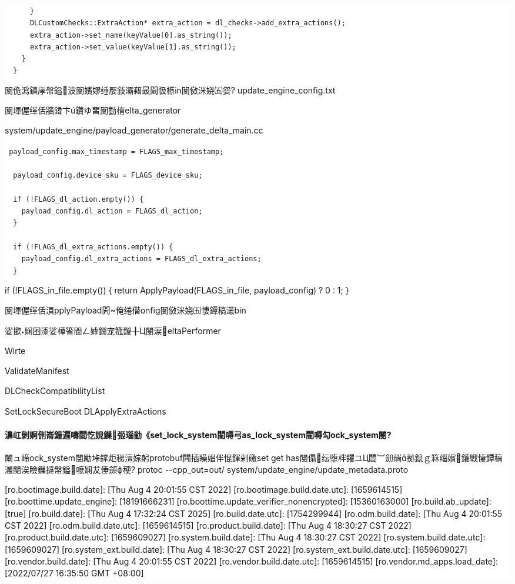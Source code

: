 ```
      }
      DLCustomChecks::ExtraAction* extra_action = dl_checks->add_extra_actions();
      extra_action->set_name(keyValue[0].as_string());
      extra_action->set_value(keyValue[1].as_string());
    }
  }
```

閺佹潙鎮庨幋鎰波閺嬪嫪缍嬮敍灞藉晸閸忣櫒in閺傚洣娆㈤妴?
update_engine_config.txt



閺堚偓缂佸牆鍏卞ú鑽ゆ畱閺勭棛elta_generator



system/update_engine/payload_generator/generate_delta_main.cc

```
 payload_config.max_timestamp = FLAGS_max_timestamp;

  payload_config.device_sku = FLAGS_device_sku;

  if (!FLAGS_dl_action.empty()) {
    payload_config.dl_action = FLAGS_dl_action;
  }

  if (!FLAGS_dl_extra_actions.empty()) {
    payload_config.dl_extra_actions = FLAGS_dl_extra_actions;
  }
```





if (!FLAGS_in_file.empty()) {
    return ApplyPayload(FLAGS_in_file, payload_config) ? 0 : 1;
  }



閺堚偓缂佸湏pplyPayload闁俺绻僣onfig閺傚洣娆㈤悽鐔稿灇bin



娑撳娴囨潻娑樺箵閻ㄥ嫭鐗宠箛鍐╂Ц閿涙eltaPerformer

Wirte

ValidateManifest

DLCheckCompatibilityList

SetLockSecureBoot DLApplyExtraActions





#### 濞屸剝婀侀崙鐘遍嚋閸忔娊鏁弬瑙勭《set_lock_system閵嗕弓as_lock_system閵嗕勾ock_system閿?
閳ュ崹ock_system閺勵垰鐣炬稊澶婃躬protobuf闁插矂娼伴惃鍕剁礉set get has閺傝纭堕柈鑺ユЦ閸︺劎绱拠鎴ｇ箖缁嬪鑵戦悽鐔稿灇閿涘瞼鏁撻幋鎰嚒娴犮倕顩ф稉?
protoc --cpp_out=out/   system/update_engine/update_metadata.proto


[ro.bootimage.build.date]: [Thu Aug 4 20:01:55 CST 2022]
[ro.bootimage.build.date.utc]: [1659614515]
[ro.boottime.update_engine]: [18191666231]
[ro.boottime.update_verifier_nonencrypted]: [15360163000]
[ro.build.ab_update]: [true]
[ro.build.date]: [Thu Aug  4 17:32:24 CST 2025]
[ro.build.date.utc]: [1754299944]
[ro.odm.build.date]: [Thu Aug  4 20:01:55 CST 2022]
[ro.odm.build.date.utc]: [1659614515]
[ro.product.build.date]: [Thu Aug  4 18:30:27 CST 2022]
[ro.product.build.date.utc]: [1659609027]
[ro.system.build.date]: [Thu Aug  4 18:30:27 CST 2022]
[ro.system.build.date.utc]: [1659609027]
[ro.system_ext.build.date]: [Thu Aug  4 18:30:27 CST 2022]
[ro.system_ext.build.date.utc]: [1659609027]
[ro.vendor.build.date]: [Thu Aug  4 20:01:55 CST 2022]
[ro.vendor.build.date.utc]: [1659614515]
[ro.vendor.md_apps.load_date]: [2022/07/27 16:35:50 GMT +08:00]